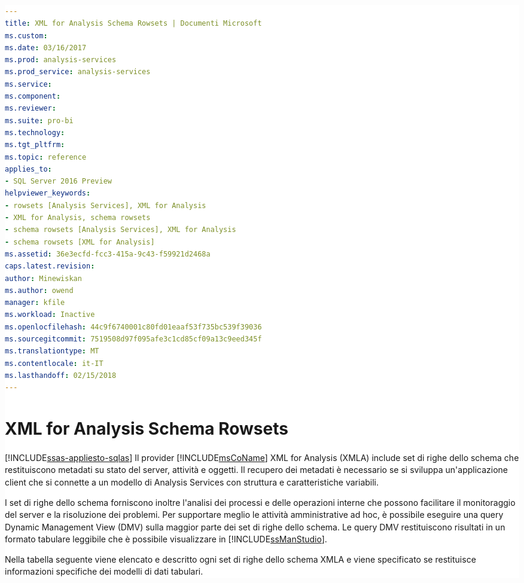```yaml
---
title: XML for Analysis Schema Rowsets | Documenti Microsoft
ms.custom: 
ms.date: 03/16/2017
ms.prod: analysis-services
ms.prod_service: analysis-services
ms.service: 
ms.component: 
ms.reviewer: 
ms.suite: pro-bi
ms.technology: 
ms.tgt_pltfrm: 
ms.topic: reference
applies_to:
- SQL Server 2016 Preview
helpviewer_keywords:
- rowsets [Analysis Services], XML for Analysis
- XML for Analysis, schema rowsets
- schema rowsets [Analysis Services], XML for Analysis
- schema rowsets [XML for Analysis]
ms.assetid: 36e3ecfd-fcc3-415a-9c43-f59921d2468a
caps.latest.revision: 
author: Minewiskan
ms.author: owend
manager: kfile
ms.workload: Inactive
ms.openlocfilehash: 44c9f6740001c80fd01eaaf53f735bc539f39036
ms.sourcegitcommit: 7519508d97f095afe3c1cd85cf09a13c9eed345f
ms.translationtype: MT
ms.contentlocale: it-IT
ms.lasthandoff: 02/15/2018
---
```

# <a name="xml-for-analysis-schema-rowsets"></a>XML for Analysis Schema Rowsets
[!INCLUDE[ssas-appliesto-sqlas](../../../includes/ssas-appliesto-sqlas.md)]
Il provider [!INCLUDE[msCoName](../../../includes/msconame-md.md)] XML for Analysis (XMLA) include set di righe dello schema che restituiscono metadati su stato del server, attività e oggetti. Il recupero dei metadati è necessario se si sviluppa un'applicazione client che si connette a un modello di Analysis Services con struttura e caratteristiche variabili.  
  
 I set di righe dello schema forniscono inoltre l'analisi dei processi e delle operazioni interne che possono facilitare il monitoraggio del server e la risoluzione dei problemi. Per supportare meglio le attività amministrative ad hoc, è possibile eseguire una query Dynamic Management View (DMV) sulla maggior parte dei set di righe dello schema. Le query DMV restituiscono risultati in un formato tabulare leggibile che è possibile visualizzare in [!INCLUDE[ssManStudio](../../../includes/ssmanstudio-md.md)].  
  
 Nella tabella seguente viene elencato e descritto ogni set di righe dello schema XMLA e viene specificato se restituisce informazioni specifiche dei modelli di dati tabulari.  
  